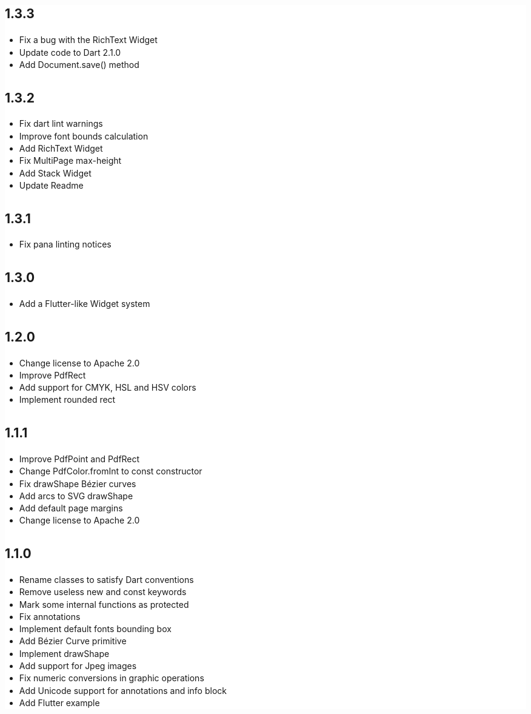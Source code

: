 ## 1.3.3

- Fix a bug with the RichText Widget
- Update code to Dart 2.1.0
- Add Document.save() method

## 1.3.2

- Fix dart lint warnings
- Improve font bounds calculation
- Add RichText Widget
- Fix MultiPage max-height
- Add Stack Widget
- Update Readme

## 1.3.1

- Fix pana linting notices

## 1.3.0

- Add a Flutter-like Widget system

## 1.2.0

- Change license to Apache 2.0
- Improve PdfRect
- Add support for CMYK, HSL and HSV colors
- Implement rounded rect

## 1.1.1

- Improve PdfPoint and PdfRect
- Change PdfColor.fromInt to const constructor
- Fix drawShape Bézier curves
- Add arcs to SVG drawShape
- Add default page margins
- Change license to Apache 2.0

## 1.1.0

- Rename classes to satisfy Dart conventions
- Remove useless new and const keywords
- Mark some internal functions as protected
- Fix annotations
- Implement default fonts bounding box
- Add Bézier Curve primitive
- Implement drawShape
- Add support for Jpeg images
- Fix numeric conversions in graphic operations
- Add Unicode support for annotations and info block
- Add Flutter example
